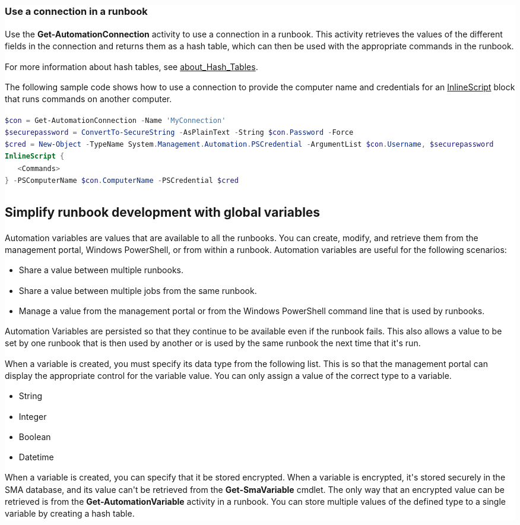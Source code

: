 ### Use a connection in a runbook

Use the **Get-AutomationConnection** activity to use a connection in a runbook.  This activity retrieves the values of the different fields in the connection and returns them as a hash table, which can then be used with the appropriate commands in the runbook.

For more information about hash tables, see [about_Hash_Tables](/powershell/module/microsoft.powershell.core/about/about_hash_tables).

The following sample code shows how to use a connection to provide the computer name and credentials for an [InlineScript](overview-powershell-workflows.md#inlinescript) block that runs commands on another computer.

```powershell
$con = Get-AutomationConnection -Name 'MyConnection'
$securepassword = ConvertTo-SecureString -AsPlainText -String $con.Password -Force
$cred = New-Object -TypeName System.Management.Automation.PSCredential -ArgumentList $con.Username, $securepassword
InlineScript {
   <Commands>
} -PSComputerName $con.ComputerName -PSCredential $cred
```

## Simplify runbook development with global variables

Automation variables are values that are available to all the runbooks.  You can create, modify, and retrieve them from the management portal, Windows PowerShell, or from within a runbook. Automation variables are useful for the following scenarios:

-   Share a value between multiple runbooks.

-   Share a value between multiple jobs from the same runbook.

-   Manage a value from the management portal or from the Windows PowerShell command line that is used by runbooks.

Automation Variables are persisted so that they continue to be available even if the runbook fails. This also allows a value to be set by one runbook that is then used by another or is used by the same runbook the next time that it's run.

When a variable is created, you must specify its data type from the following list. This is so that the management portal can display the appropriate control for the variable value. You can only assign a value of the correct type to a variable.

-   String

-   Integer

-   Boolean

-   Datetime

When a variable is created, you can specify that it be stored encrypted. When a variable is encrypted, it's stored securely in the SMA database, and its value can't be retrieved from the **Get-SmaVariable** cmdlet. The only way that an encrypted value can be retrieved is from the **Get-AutomationVariable** activity in a runbook. You can store multiple values of the defined type to a single variable by creating a hash table.
